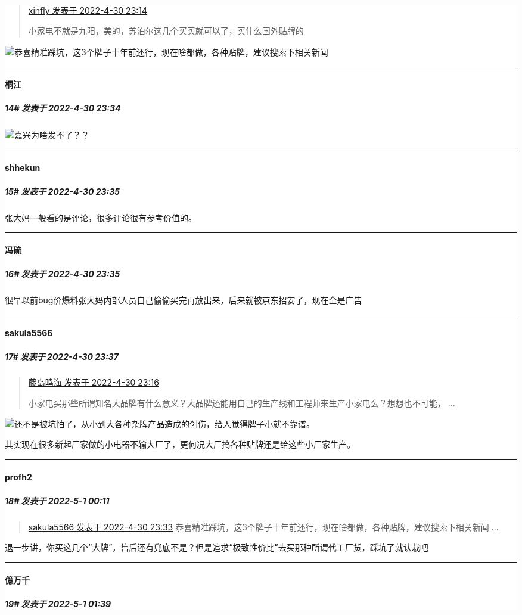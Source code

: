 <blockquote><a href="httphttps://bbs.saraba1st.com/2b/forum.php?mod=redirect&amp;goto=findpost&amp;pid=55649839&amp;ptid=2067255" target="_blank">xinfly 发表于 2022-4-30 23:14</a>

小家电不就是九阳，美的，苏泊尔这几个买买就可以了，买什么国外贴牌的</blockquote>
<img src="https://static.saraba1st.com/image/smiley/face2017/067.png" referrerpolicy="no-referrer">恭喜精准踩坑，这3个牌子十年前还行，现在啥都做，各种贴牌，建议搜索下相关新闻

*****

####  桐江  
##### 14#       发表于 2022-4-30 23:34

<img src="https://static.saraba1st.com/image/smiley/face2017/091.png" referrerpolicy="no-referrer">嘉兴为啥发不了？？

*****

####  shhekun  
##### 15#       发表于 2022-4-30 23:35

张大妈一般看的是评论，很多评论很有参考价值的。

*****

####  冯硫  
##### 16#       发表于 2022-4-30 23:35

很早以前bug价爆料张大妈内部人员自己偷偷买完再放出来，后来就被京东招安了，现在全是广告

*****

####  sakula5566  
##### 17#       发表于 2022-4-30 23:37

<blockquote><a href="httphttps://bbs.saraba1st.com/2b/forum.php?mod=redirect&amp;goto=findpost&amp;pid=55649868&amp;ptid=2067255" target="_blank">藤岛鸣海 发表于 2022-4-30 23:16</a>

小家电买那些所谓知名大品牌有什么意义？大品牌还能用自己的生产线和工程师来生产小家电么？想想也不可能， ...</blockquote>
<img src="https://static.saraba1st.com/image/smiley/face2017/245.png" referrerpolicy="no-referrer">还不是被坑怕了，从小到大各种杂牌产品造成的创伤，给人觉得牌子小就不靠谱。

其实现在很多新起厂家做的小电器不输大厂了，更何况大厂搞各种贴牌还是给这些小厂家生产。

*****

####  profh2  
##### 18#       发表于 2022-5-1 00:11

<blockquote><a href="httphttps://bbs.saraba1st.com/2b/forum.php?mod=redirect&amp;goto=findpost&amp;pid=55650064&amp;ptid=2067255" target="_blank">sakula5566 发表于 2022-4-30 23:33</a>
恭喜精准踩坑，这3个牌子十年前还行，现在啥都做，各种贴牌，建议搜索下相关新闻 ...</blockquote>
退一步讲，你买这几个“大牌”，售后还有兜底不是？但是追求“极致性价比”去买那种所谓代工厂货，踩坑了就认栽吧

*****

####  億万千  
##### 19#       发表于 2022-5-1 01:39
